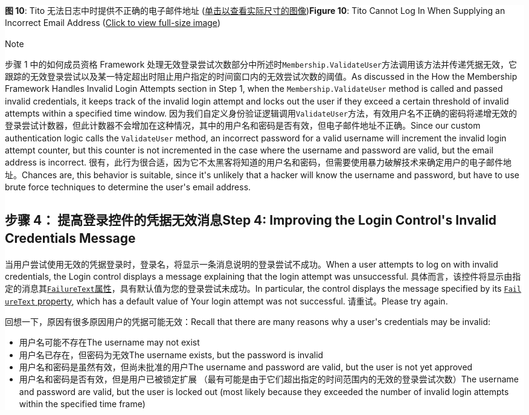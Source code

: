 <span data-ttu-id="a635f-309">**图 10**: Tito 无法日志中时提供不正确的电子邮件地址 ([单击以查看实际尺寸的图像](validating-user-credentials-against-the-membership-user-store-vb/_static/image30.png))</span><span class="sxs-lookup"><span data-stu-id="a635f-309">**Figure 10**: Tito Cannot Log In When Supplying an Incorrect Email Address  ([Click to view full-size image](validating-user-credentials-against-the-membership-user-store-vb/_static/image30.png))</span></span>


> [!NOTE]
> <span data-ttu-id="a635f-310">步骤 1 中的如何成员资格 Framework 处理无效登录尝试次数部分中所述时`Membership.ValidateUser`方法调用该方法并传递凭据无效，它跟踪的无效登录尝试以及某一特定超出时阻止用户指定的时间窗口内的无效尝试次数的阈值。</span><span class="sxs-lookup"><span data-stu-id="a635f-310">As discussed in the How the Membership Framework Handles Invalid Login Attempts section in Step 1, when the `Membership.ValidateUser` method is called and passed invalid credentials, it keeps track of the invalid login attempt and locks out the user if they exceed a certain threshold of invalid attempts within a specified time window.</span></span> <span data-ttu-id="a635f-311">因为我们自定义身份验证逻辑调用`ValidateUser`方法，有效用户名不正确的密码将递增无效的登录尝试计数器，但此计数器不会增加在这种情况，其中的用户名和密码是否有效，但电子邮件地址不正确。</span><span class="sxs-lookup"><span data-stu-id="a635f-311">Since our custom authentication logic calls the `ValidateUser` method, an incorrect password for a valid username will increment the invalid login attempt counter, but this counter is not incremented in the case where the username and password are valid, but the email address is incorrect.</span></span> <span data-ttu-id="a635f-312">很有，此行为很合适，因为它不太黑客将知道的用户名和密码，但需要使用暴力破解技术来确定用户的电子邮件地址。</span><span class="sxs-lookup"><span data-stu-id="a635f-312">Chances are, this behavior is suitable, since it's unlikely that a hacker will know the username and password, but have to use brute force techniques to determine the user's email address.</span></span>


## <a name="step-4-improving-the-login-controls-invalid-credentials-message"></a><span data-ttu-id="a635f-313">步骤 4： 提高登录控件的凭据无效消息</span><span class="sxs-lookup"><span data-stu-id="a635f-313">Step 4: Improving the Login Control's Invalid Credentials Message</span></span>

<span data-ttu-id="a635f-314">当用户尝试使用无效的凭据登录时，登录名，将显示一条消息说明的登录尝试不成功。</span><span class="sxs-lookup"><span data-stu-id="a635f-314">When a user attempts to log on with invalid credentials, the Login control displays a message explaining that the login attempt was unsuccessful.</span></span> <span data-ttu-id="a635f-315">具体而言，该控件将显示由指定的消息其[`FailureText`属性](https://msdn.microsoft.com/library/system.web.ui.webcontrols.login.failuretext.aspx)，具有默认值为您的登录尝试未成功。</span><span class="sxs-lookup"><span data-stu-id="a635f-315">In particular, the control displays the message specified by its [`FailureText` property](https://msdn.microsoft.com/library/system.web.ui.webcontrols.login.failuretext.aspx), which has a default value of Your login attempt was not successful.</span></span> <span data-ttu-id="a635f-316">请重试。</span><span class="sxs-lookup"><span data-stu-id="a635f-316">Please try again.</span></span>

<span data-ttu-id="a635f-317">回想一下，原因有很多原因用户的凭据可能无效：</span><span class="sxs-lookup"><span data-stu-id="a635f-317">Recall that there are many reasons why a user's credentials may be invalid:</span></span>

- <span data-ttu-id="a635f-318">用户名可能不存在</span><span class="sxs-lookup"><span data-stu-id="a635f-318">The username may not exist</span></span>
- <span data-ttu-id="a635f-319">用户名已存在，但密码为无效</span><span class="sxs-lookup"><span data-stu-id="a635f-319">The username exists, but the password is invalid</span></span>
- <span data-ttu-id="a635f-320">用户名和密码是虽然有效，但尚未批准的用户</span><span class="sxs-lookup"><span data-stu-id="a635f-320">The username and password are valid, but the user is not yet approved</span></span>
- <span data-ttu-id="a635f-321">用户名和密码是否有效，但是用户已被锁定扩展 （最有可能是由于它们超出指定的时间范围内的无效的登录尝试次数）</span><span class="sxs-lookup"><span data-stu-id="a635f-321">The username and password are valid, but the user is locked out (most likely because they exceeded the number of invalid login attempts within the specified time frame)</span></span>

